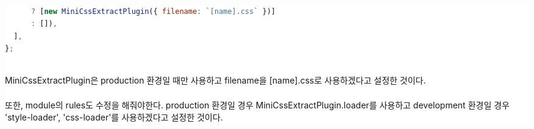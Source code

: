 ```javascript
      ? [new MiniCssExtractPlugin({ filename: `[name].css` })]
      : []),
  ],
};
```

<br />
MiniCssExtractPlugin은 production 환경일 때만 사용하고 filename을 [name].css로 사용하겠다고 설정한 것이다.
<br /><br />
또한, module의 rules도 수정을 해줘야한다. production 환경일 경우 MiniCssExtractPlugin.loader를 사용하고 development 환경일 경우 'style-loader', 'css-loader'를 사용하겠다고 설정한 것이다.
